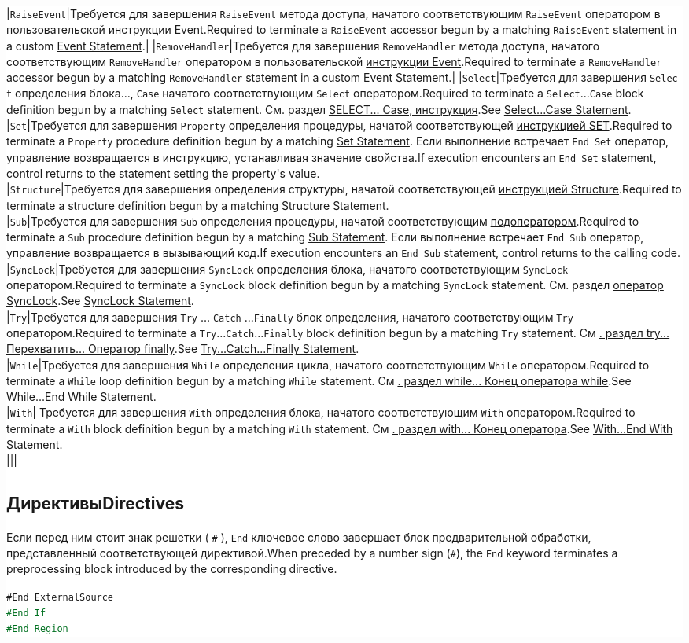 |`RaiseEvent`|<span data-ttu-id="aeee5-126">Требуется для завершения `RaiseEvent` метода доступа, начатого соответствующим `RaiseEvent` оператором в пользовательской [инструкции Event](event-statement.md).</span><span class="sxs-lookup"><span data-stu-id="aeee5-126">Required to terminate a `RaiseEvent` accessor begun by a matching `RaiseEvent` statement in a custom [Event Statement](event-statement.md).</span></span>|
|`RemoveHandler`|<span data-ttu-id="aeee5-127">Требуется для завершения `RemoveHandler` метода доступа, начатого соответствующим `RemoveHandler` оператором в пользовательской [инструкции Event](event-statement.md).</span><span class="sxs-lookup"><span data-stu-id="aeee5-127">Required to terminate a `RemoveHandler` accessor begun by a matching `RemoveHandler` statement in a custom [Event Statement](event-statement.md).</span></span>|
|`Select`|<span data-ttu-id="aeee5-128">Требуется для завершения `Select` определения блока..., `Case` начатого соответствующим `Select` оператором.</span><span class="sxs-lookup"><span data-stu-id="aeee5-128">Required to terminate a `Select`...`Case` block definition begun by a matching `Select` statement.</span></span> <span data-ttu-id="aeee5-129">См. раздел [SELECT... Case, инструкция](select-case-statement.md).</span><span class="sxs-lookup"><span data-stu-id="aeee5-129">See [Select...Case Statement](select-case-statement.md).</span></span>  
|`Set`|<span data-ttu-id="aeee5-130">Требуется для завершения `Property` определения процедуры, начатой соответствующей [инструкцией SET](set-statement.md).</span><span class="sxs-lookup"><span data-stu-id="aeee5-130">Required to terminate a `Property` procedure definition begun by a matching [Set Statement](set-statement.md).</span></span> <span data-ttu-id="aeee5-131">Если выполнение встречает `End Set` оператор, управление возвращается в инструкцию, устанавливая значение свойства.</span><span class="sxs-lookup"><span data-stu-id="aeee5-131">If execution encounters an `End Set` statement, control returns to the statement setting the property's value.</span></span>  
|`Structure`|<span data-ttu-id="aeee5-132">Требуется для завершения определения структуры, начатой соответствующей [инструкцией Structure](structure-statement.md).</span><span class="sxs-lookup"><span data-stu-id="aeee5-132">Required to terminate a structure definition begun by a matching [Structure Statement](structure-statement.md).</span></span>  
|`Sub`|<span data-ttu-id="aeee5-133">Требуется для завершения `Sub` определения процедуры, начатой соответствующим [подоператором](sub-statement.md).</span><span class="sxs-lookup"><span data-stu-id="aeee5-133">Required to terminate a `Sub` procedure definition begun by a matching [Sub Statement](sub-statement.md).</span></span> <span data-ttu-id="aeee5-134">Если выполнение встречает `End Sub` оператор, управление возвращается в вызывающий код.</span><span class="sxs-lookup"><span data-stu-id="aeee5-134">If execution encounters an `End Sub` statement, control returns to the calling code.</span></span>  
|`SyncLock`|<span data-ttu-id="aeee5-135">Требуется для завершения `SyncLock` определения блока, начатого соответствующим `SyncLock` оператором.</span><span class="sxs-lookup"><span data-stu-id="aeee5-135">Required to terminate a `SyncLock` block definition begun by a matching `SyncLock` statement.</span></span> <span data-ttu-id="aeee5-136">См. раздел [оператор SyncLock](synclock-statement.md).</span><span class="sxs-lookup"><span data-stu-id="aeee5-136">See [SyncLock Statement](synclock-statement.md).</span></span>  
|`Try`|<span data-ttu-id="aeee5-137">Требуется для завершения `Try` ... `Catch` ...`Finally` блок определения, начатого соответствующим `Try` оператором.</span><span class="sxs-lookup"><span data-stu-id="aeee5-137">Required to terminate a `Try`...`Catch`...`Finally` block definition begun by a matching `Try` statement.</span></span> <span data-ttu-id="aeee5-138">См [. раздел try... Перехватить... Оператор finally](try-catch-finally-statement.md).</span><span class="sxs-lookup"><span data-stu-id="aeee5-138">See [Try...Catch...Finally Statement](try-catch-finally-statement.md).</span></span>  
|`While`|<span data-ttu-id="aeee5-139">Требуется для завершения `While` определения цикла, начатого соответствующим `While` оператором.</span><span class="sxs-lookup"><span data-stu-id="aeee5-139">Required to terminate a `While` loop definition begun by a matching `While` statement.</span></span> <span data-ttu-id="aeee5-140">См [. раздел while... Конец оператора while](while-end-while-statement.md).</span><span class="sxs-lookup"><span data-stu-id="aeee5-140">See [While...End While Statement](while-end-while-statement.md).</span></span>  
|`With`| <span data-ttu-id="aeee5-141">Требуется для завершения `With` определения блока, начатого соответствующим `With` оператором.</span><span class="sxs-lookup"><span data-stu-id="aeee5-141">Required to terminate a `With` block definition begun by a matching `With` statement.</span></span> <span data-ttu-id="aeee5-142">См [. раздел with... Конец оператора](with-end-with-statement.md).</span><span class="sxs-lookup"><span data-stu-id="aeee5-142">See [With...End With Statement](with-end-with-statement.md).</span></span>  
|||
  
## <a name="directives"></a><span data-ttu-id="aeee5-143">Директивы</span><span class="sxs-lookup"><span data-stu-id="aeee5-143">Directives</span></span>

<span data-ttu-id="aeee5-144">Если перед ним стоит знак решетки ( `#` ), `End` ключевое слово завершает блок предварительной обработки, представленный соответствующей директивой.</span><span class="sxs-lookup"><span data-stu-id="aeee5-144">When preceded by a number sign (`#`), the `End` keyword terminates a preprocessing block introduced by the corresponding directive.</span></span>  

```vb
#End ExternalSource
#End If
#End Region
```
